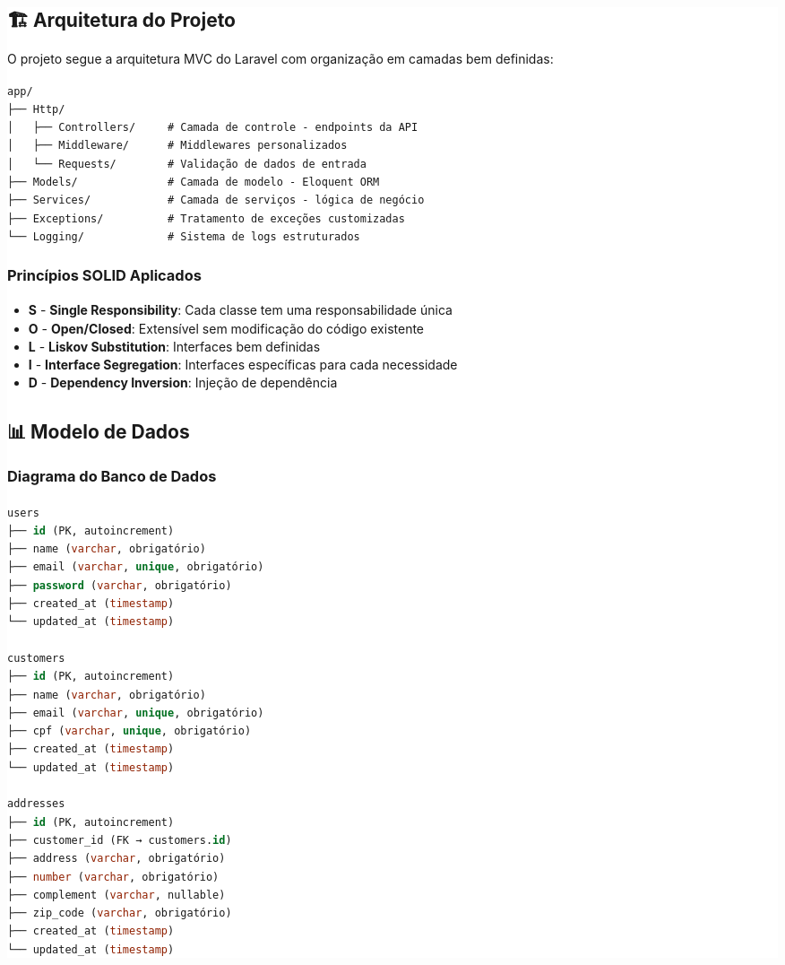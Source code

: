 ## 🏗️ Arquitetura do Projeto

O projeto segue a arquitetura MVC do Laravel com organização em camadas bem definidas:

```
app/
├── Http/
│   ├── Controllers/     # Camada de controle - endpoints da API
│   ├── Middleware/      # Middlewares personalizados
│   └── Requests/        # Validação de dados de entrada
├── Models/              # Camada de modelo - Eloquent ORM
├── Services/            # Camada de serviços - lógica de negócio
├── Exceptions/          # Tratamento de exceções customizadas
└── Logging/             # Sistema de logs estruturados
```

### Princípios SOLID Aplicados

-   **S** - **Single Responsibility**: Cada classe tem uma responsabilidade única
-   **O** - **Open/Closed**: Extensível sem modificação do código existente
-   **L** - **Liskov Substitution**: Interfaces bem definidas
-   **I** - **Interface Segregation**: Interfaces específicas para cada necessidade
-   **D** - **Dependency Inversion**: Injeção de dependência

## 📊 Modelo de Dados

### Diagrama do Banco de Dados

```sql
users
├── id (PK, autoincrement)
├── name (varchar, obrigatório)
├── email (varchar, unique, obrigatório)
├── password (varchar, obrigatório)
├── created_at (timestamp)
└── updated_at (timestamp)

customers
├── id (PK, autoincrement)
├── name (varchar, obrigatório)
├── email (varchar, unique, obrigatório)
├── cpf (varchar, unique, obrigatório)
├── created_at (timestamp)
└── updated_at (timestamp)

addresses
├── id (PK, autoincrement)
├── customer_id (FK → customers.id)
├── address (varchar, obrigatório)
├── number (varchar, obrigatório)
├── complement (varchar, nullable)
├── zip_code (varchar, obrigatório)
├── created_at (timestamp)
└── updated_at (timestamp)
```
